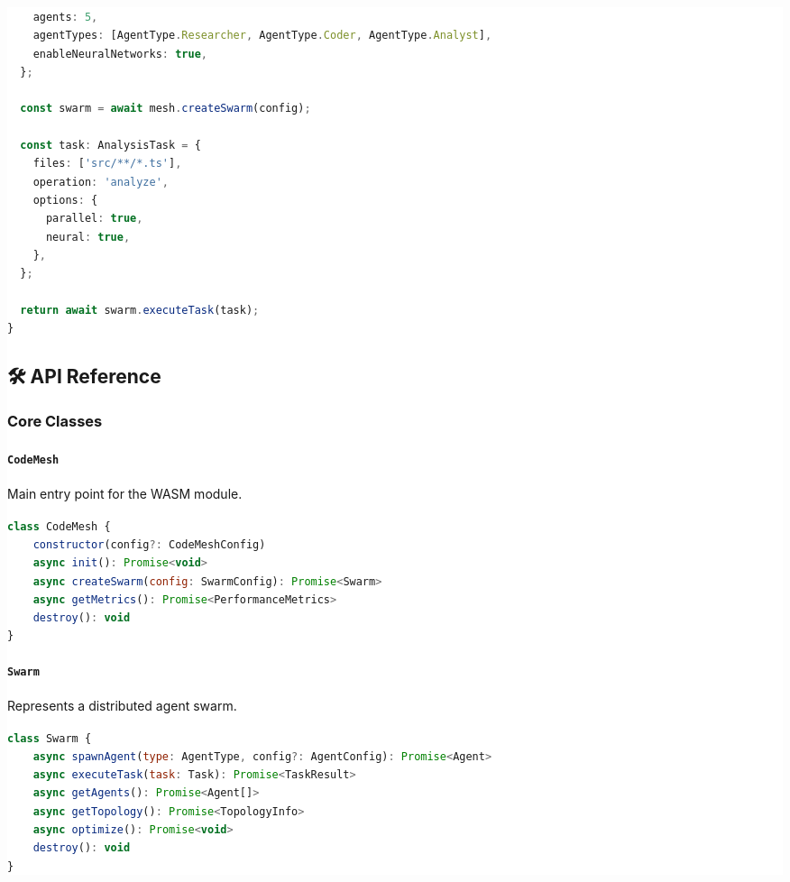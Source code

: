 ```typescript
    agents: 5,
    agentTypes: [AgentType.Researcher, AgentType.Coder, AgentType.Analyst],
    enableNeuralNetworks: true,
  };

  const swarm = await mesh.createSwarm(config);

  const task: AnalysisTask = {
    files: ['src/**/*.ts'],
    operation: 'analyze',
    options: {
      parallel: true,
      neural: true,
    },
  };

  return await swarm.executeTask(task);
}
```

## 🛠️ API Reference

### Core Classes

#### `CodeMesh`

Main entry point for the WASM module.

```javascript
class CodeMesh {
    constructor(config?: CodeMeshConfig)
    async init(): Promise<void>
    async createSwarm(config: SwarmConfig): Promise<Swarm>
    async getMetrics(): Promise<PerformanceMetrics>
    destroy(): void
}
```

#### `Swarm`

Represents a distributed agent swarm.

```javascript
class Swarm {
    async spawnAgent(type: AgentType, config?: AgentConfig): Promise<Agent>
    async executeTask(task: Task): Promise<TaskResult>
    async getAgents(): Promise<Agent[]>
    async getTopology(): Promise<TopologyInfo>
    async optimize(): Promise<void>
    destroy(): void
}
```
